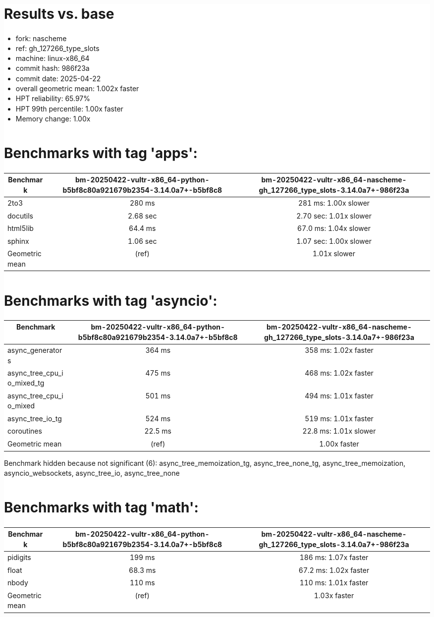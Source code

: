 # Results vs. base

- fork: nascheme
- ref: gh_127266_type_slots
- machine: linux-x86_64
- commit hash: 986f23a
- commit date: 2025-04-22
- overall geometric mean: 1.002x faster
- HPT reliability: 65.97%
- HPT 99th percentile: 1.00x faster
- Memory change: 1.00x

Benchmarks with tag 'apps':
===========================

| Benchmark      | bm-20250422-vultr-x86_64-python-b5bf8c80a921679b2354-3.14.0a7+-b5bf8c8 | bm-20250422-vultr-x86_64-nascheme-gh_127266_type_slots-3.14.0a7+-986f23a |
|----------------|:----------------------------------------------------------------------:|:------------------------------------------------------------------------:|
| 2to3           | 280 ms                                                                 | 281 ms: 1.00x slower                                                     |
| docutils       | 2.68 sec                                                               | 2.70 sec: 1.01x slower                                                   |
| html5lib       | 64.4 ms                                                                | 67.0 ms: 1.04x slower                                                    |
| sphinx         | 1.06 sec                                                               | 1.07 sec: 1.00x slower                                                   |
| Geometric mean | (ref)                                                                  | 1.01x slower                                                             |

Benchmarks with tag 'asyncio':
==============================

| Benchmark                  | bm-20250422-vultr-x86_64-python-b5bf8c80a921679b2354-3.14.0a7+-b5bf8c8 | bm-20250422-vultr-x86_64-nascheme-gh_127266_type_slots-3.14.0a7+-986f23a |
|----------------------------|:----------------------------------------------------------------------:|:------------------------------------------------------------------------:|
| async_generators           | 364 ms                                                                 | 358 ms: 1.02x faster                                                     |
| async_tree_cpu_io_mixed_tg | 475 ms                                                                 | 468 ms: 1.02x faster                                                     |
| async_tree_cpu_io_mixed    | 501 ms                                                                 | 494 ms: 1.01x faster                                                     |
| async_tree_io_tg           | 524 ms                                                                 | 519 ms: 1.01x faster                                                     |
| coroutines                 | 22.5 ms                                                                | 22.8 ms: 1.01x slower                                                    |
| Geometric mean             | (ref)                                                                  | 1.00x faster                                                             |

Benchmark hidden because not significant (6): async_tree_memoization_tg, async_tree_none_tg, async_tree_memoization, asyncio_websockets, async_tree_io, async_tree_none

Benchmarks with tag 'math':
===========================

| Benchmark      | bm-20250422-vultr-x86_64-python-b5bf8c80a921679b2354-3.14.0a7+-b5bf8c8 | bm-20250422-vultr-x86_64-nascheme-gh_127266_type_slots-3.14.0a7+-986f23a |
|----------------|:----------------------------------------------------------------------:|:------------------------------------------------------------------------:|
| pidigits       | 199 ms                                                                 | 186 ms: 1.07x faster                                                     |
| float          | 68.3 ms                                                                | 67.2 ms: 1.02x faster                                                    |
| nbody          | 110 ms                                                                 | 110 ms: 1.01x faster                                                     |
| Geometric mean | (ref)                                                                  | 1.03x faster                                                             |
